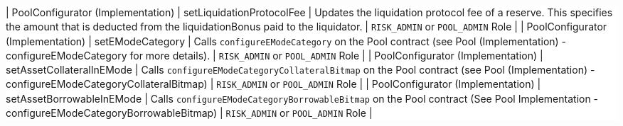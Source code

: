 | PoolConfigurator (Implementation)                                 | setLiquidationProtocolFee              | Updates the liquidation protocol fee of a reserve. This specifies the amount that is deducted from the liquidationBonus paid to the liquidator.                                                                                                                                                                                                                                                                                                                                                                                                                                                                                                                                                                                                                                                                                                                                                                                                                                                                                                                                                                                  | `RISK_ADMIN` or `POOL_ADMIN` Role                                                                                                                                            |
| PoolConfigurator (Implementation)                                 | setEModeCategory                       | Calls `configureEModeCategory` on the Pool contract (see Pool (Implementation) - configureEModeCategory for more details).                                                                                                                                                                                                                                                                                                                                                                                                                                                                                                                                                                                                                                                                                                                                                                                                                                                                                                                                                                                                       | `RISK_ADMIN` or `POOL_ADMIN` Role                                                                                                                                            |
| PoolConfigurator (Implementation)                                 | setAssetCollateralInEMode              | Calls `configureEModeCategoryCollateralBitmap` on the Pool contract (see Pool (Implementation) - configureEModeCategoryCollateralBitmap)                                                                                                                                                                                                                                                                                                                                                                                                                                                                                                                                                                                                                                                                                                                                                                                                                                                                                                                                                                                         | `RISK_ADMIN` or `POOL_ADMIN` Role                                                                                                                                            |
| PoolConfigurator (Implementation)                                 | setAssetBorrowableInEMode              | Calls `configureEModeCategoryBorrowableBitmap` on the Pool contract (See Pool Implementation - configureEModeCategoryBorrowableBitmap)                                                                                                                                                                                                                                                                                                                                                                                                                                                                                                                                                                                                                                                                                                                                                                                                                                                                                                                                                                                           | `RISK_ADMIN` or `POOL_ADMIN` Role                                                                                                                                            |